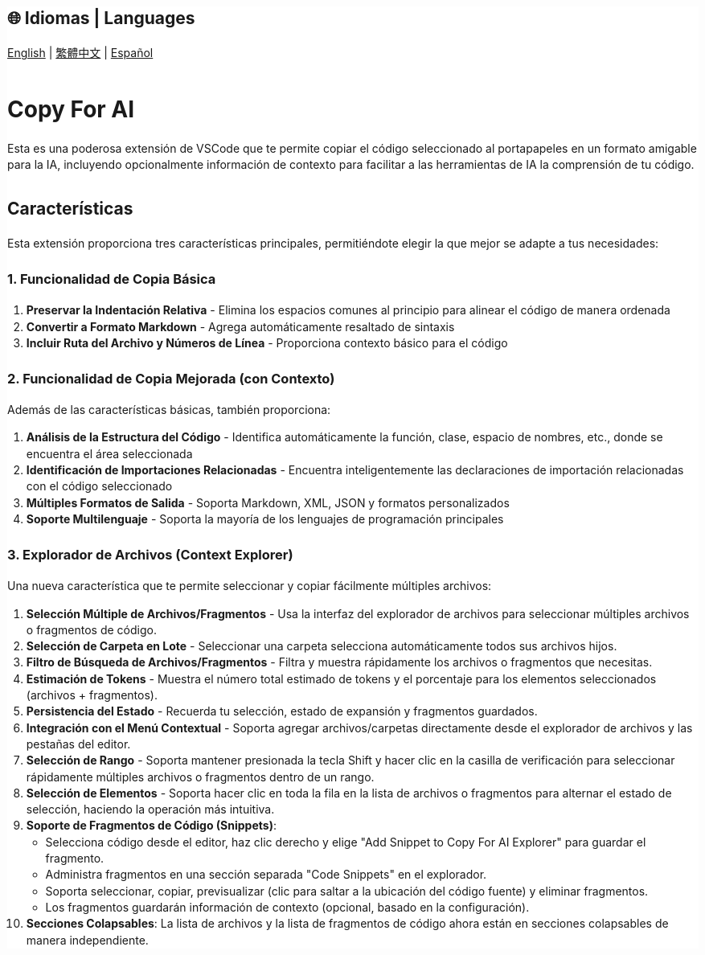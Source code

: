 ## 🌐 Idiomas | Languages
[English](README.md) | [繁體中文](README.zh-tw.md) | [Español](README.es.md)

# Copy For AI

Esta es una poderosa extensión de VSCode que te permite copiar el código seleccionado al portapapeles en un formato amigable para la IA, incluyendo opcionalmente información de contexto para facilitar a las herramientas de IA la comprensión de tu código.

## Características

Esta extensión proporciona tres características principales, permitiéndote elegir la que mejor se adapte a tus necesidades:

### 1. Funcionalidad de Copia Básica

1. **Preservar la Indentación Relativa** - Elimina los espacios comunes al principio para alinear el código de manera ordenada
2. **Convertir a Formato Markdown** - Agrega automáticamente resaltado de sintaxis
3. **Incluir Ruta del Archivo y Números de Línea** - Proporciona contexto básico para el código

### 2. Funcionalidad de Copia Mejorada (con Contexto)

Además de las características básicas, también proporciona:

1. **Análisis de la Estructura del Código** - Identifica automáticamente la función, clase, espacio de nombres, etc., donde se encuentra el área seleccionada
2. **Identificación de Importaciones Relacionadas** - Encuentra inteligentemente las declaraciones de importación relacionadas con el código seleccionado
3. **Múltiples Formatos de Salida** - Soporta Markdown, XML, JSON y formatos personalizados
4. **Soporte Multilenguaje** - Soporta la mayoría de los lenguajes de programación principales

### 3. Explorador de Archivos (Context Explorer)

Una nueva característica que te permite seleccionar y copiar fácilmente múltiples archivos:

1.  **Selección Múltiple de Archivos/Fragmentos** - Usa la interfaz del explorador de archivos para seleccionar múltiples archivos o fragmentos de código.
2.  **Selección de Carpeta en Lote** - Seleccionar una carpeta selecciona automáticamente todos sus archivos hijos.
3.  **Filtro de Búsqueda de Archivos/Fragmentos** - Filtra y muestra rápidamente los archivos o fragmentos que necesitas.
4.  **Estimación de Tokens** - Muestra el número total estimado de tokens y el porcentaje para los elementos seleccionados (archivos + fragmentos).
5.  **Persistencia del Estado** - Recuerda tu selección, estado de expansión y fragmentos guardados.
6.  **Integración con el Menú Contextual** - Soporta agregar archivos/carpetas directamente desde el explorador de archivos y las pestañas del editor.
7.  **Selección de Rango** - Soporta mantener presionada la tecla Shift y hacer clic en la casilla de verificación para seleccionar rápidamente múltiples archivos o fragmentos dentro de un rango.
8.  **Selección de Elementos** - Soporta hacer clic en toda la fila en la lista de archivos o fragmentos para alternar el estado de selección, haciendo la operación más intuitiva.
9.  **Soporte de Fragmentos de Código (Snippets)**:
    *   Selecciona código desde el editor, haz clic derecho y elige "Add Snippet to Copy For AI Explorer" para guardar el fragmento.
    *   Administra fragmentos en una sección separada "Code Snippets" en el explorador.
    *   Soporta seleccionar, copiar, previsualizar (clic para saltar a la ubicación del código fuente) y eliminar fragmentos.
    *   Los fragmentos guardarán información de contexto (opcional, basado en la configuración).
10. **Secciones Colapsables**: La lista de archivos y la lista de fragmentos de código ahora están en secciones colapsables de manera independiente.
